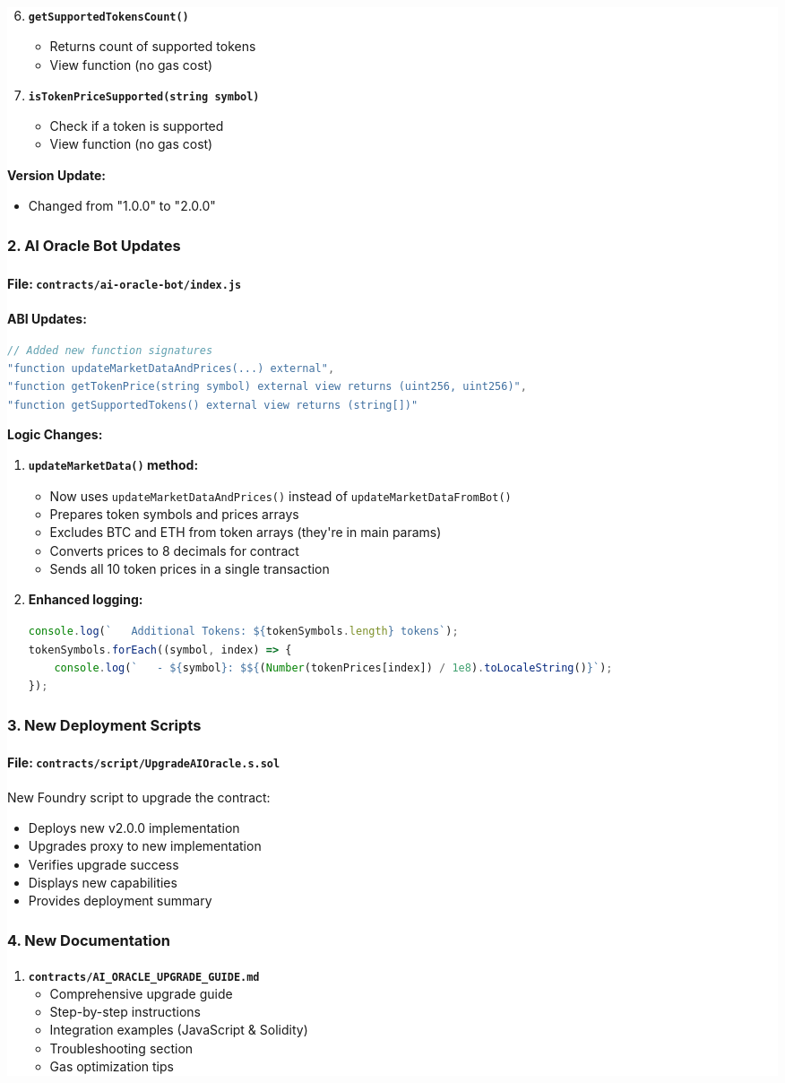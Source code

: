 6. **`getSupportedTokensCount()`**
   - Returns count of supported tokens
   - View function (no gas cost)

7. **`isTokenPriceSupported(string symbol)`**
   - Check if a token is supported
   - View function (no gas cost)

**Version Update:**
- Changed from "1.0.0" to "2.0.0"

### 2. AI Oracle Bot Updates

#### File: `contracts/ai-oracle-bot/index.js`

**ABI Updates:**
```javascript
// Added new function signatures
"function updateMarketDataAndPrices(...) external",
"function getTokenPrice(string symbol) external view returns (uint256, uint256)",
"function getSupportedTokens() external view returns (string[])"
```

**Logic Changes:**

1. **`updateMarketData()` method:**
   - Now uses `updateMarketDataAndPrices()` instead of `updateMarketDataFromBot()`
   - Prepares token symbols and prices arrays
   - Excludes BTC and ETH from token arrays (they're in main params)
   - Converts prices to 8 decimals for contract
   - Sends all 10 token prices in a single transaction

2. **Enhanced logging:**
   ```javascript
   console.log(`   Additional Tokens: ${tokenSymbols.length} tokens`);
   tokenSymbols.forEach((symbol, index) => {
       console.log(`   - ${symbol}: $${(Number(tokenPrices[index]) / 1e8).toLocaleString()}`);
   });
   ```

### 3. New Deployment Scripts

#### File: `contracts/script/UpgradeAIOracle.s.sol`

New Foundry script to upgrade the contract:
- Deploys new v2.0.0 implementation
- Upgrades proxy to new implementation
- Verifies upgrade success
- Displays new capabilities
- Provides deployment summary

### 4. New Documentation

1. **`contracts/AI_ORACLE_UPGRADE_GUIDE.md`**
   - Comprehensive upgrade guide
   - Step-by-step instructions
   - Integration examples (JavaScript & Solidity)
   - Troubleshooting section
   - Gas optimization tips
